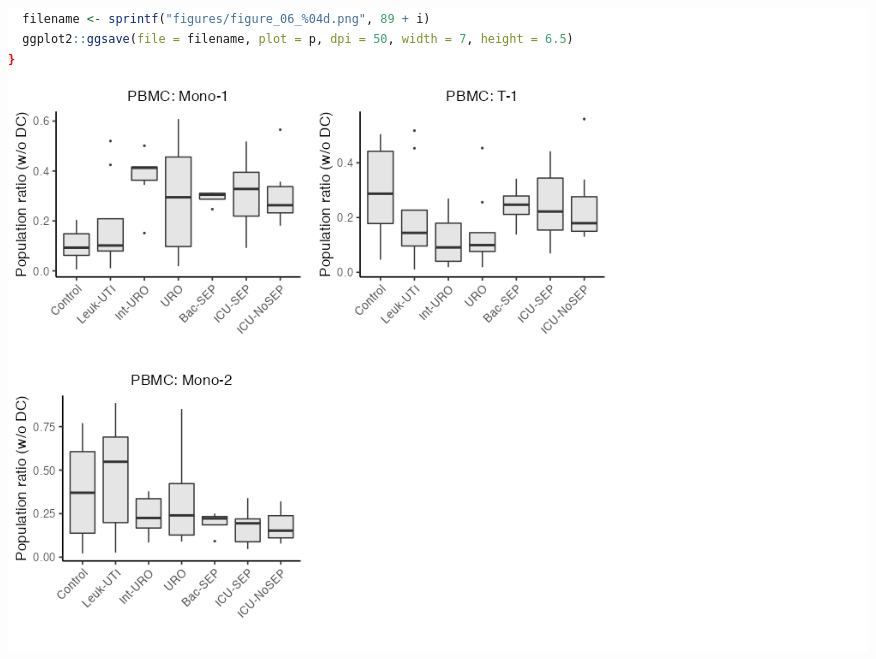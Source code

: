 ``` r
  filename <- sprintf("figures/figure_06_%04d.png", 89 + i)
  ggplot2::ggsave(file = filename, plot = p, dpi = 50, width = 7, height = 6.5)
}
```

<img src="figures/figure_06_0090.png" width="300px">
<img src="figures/figure_06_0091.png" width="300px">
<img src="figures/figure_06_0092.png" width="300px">